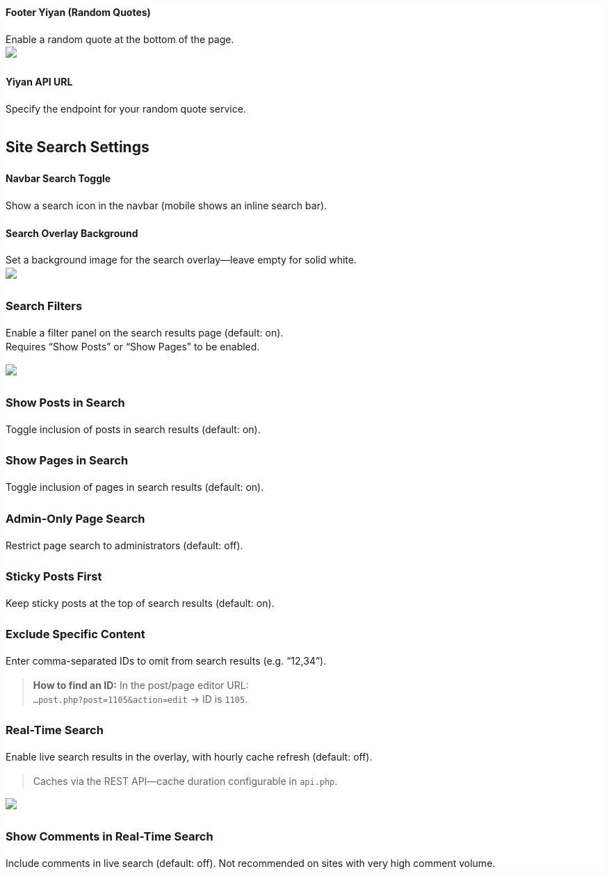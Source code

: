 #### Footer Yiyan (Random Quotes)  
Enable a random quote at the bottom of the page.  
![](/global/yiyan.png)

#### Yiyan API URL  
Specify the endpoint for your random quote service.

## Site Search Settings

#### Navbar Search Toggle  
Show a search icon in the navbar (mobile shows an inline search bar).

#### Search Overlay Background  
Set a background image for the search overlay—leave empty for solid white.  
![](/global/search-space-image.png)

### Search Filters  
Enable a filter panel on the search results page (default: on).  
Requires “Show Posts” or “Show Pages” to be enabled.

![](/global/filter.jpg)

### Show Posts in Search  
Toggle inclusion of posts in search results (default: on).

### Show Pages in Search  
Toggle inclusion of pages in search results (default: on).

### Admin-Only Page Search  
Restrict page search to administrators (default: off).

### Sticky Posts First  
Keep sticky posts at the top of search results (default: on).

### Exclude Specific Content  
Enter comma-separated IDs to omit from search results (e.g. “12,34”).  
> **How to find an ID:** In the post/page editor URL:  
> `…post.php?post=1105&action=edit` → ID is `1105`.

### Real-Time Search  
Enable live search results in the overlay, with hourly cache refresh (default: off).  
> Caches via the REST API—cache duration configurable in `api.php`.

![](/global/front_search.jpg)

### Show Comments in Real-Time Search  
Include comments in live search (default: off). Not recommended on sites with very high comment volume.
